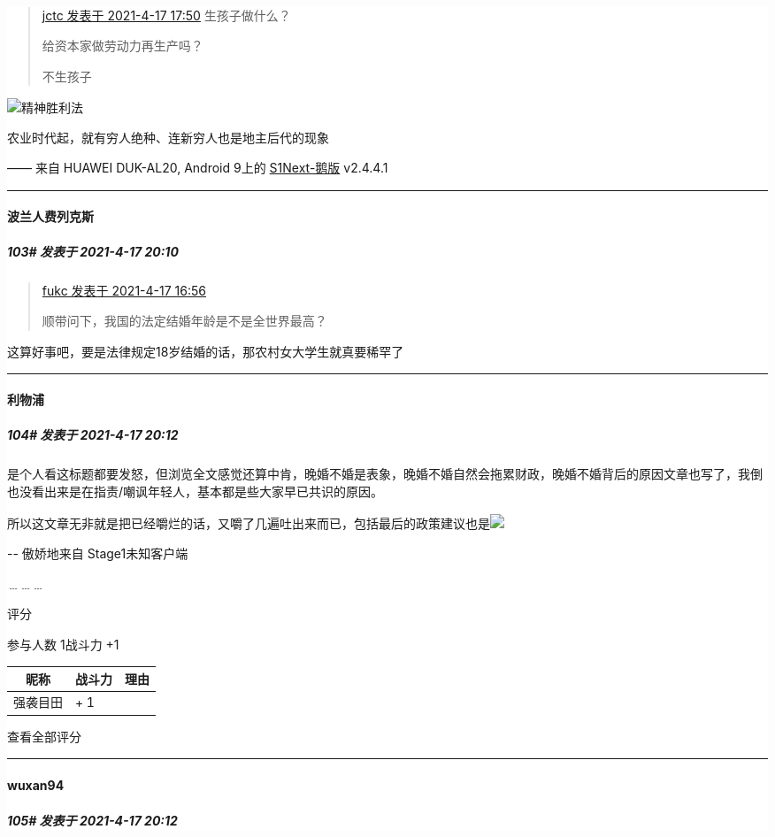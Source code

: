 
<blockquote><a href="httphttps://bbs.saraba1st.com/2b/forum.php?mod=redirect&amp;goto=findpost&amp;pid=50968398&amp;ptid=1999522" target="_blank">jctc 发表于 2021-4-17 17:50</a>
生孩子做什么？

给资本家做劳动力再生产吗？

不生孩子</blockquote>
<img src="https://static.saraba1st.com/image/smiley/face2017/067.png" referrerpolicy="no-referrer">精神胜利法

农业时代起，就有穷人绝种、连新穷人也是地主后代的现象

—— 来自 HUAWEI DUK-AL20, Android 9上的 [S1Next-鹅版](https://github.com/ykrank/S1-Next/releases) v2.4.4.1


-----

####  波兰人费列克斯  
##### 103#       发表于 2021-4-17 20:10


<blockquote><a href="httphttps://bbs.saraba1st.com/2b/forum.php?mod=redirect&amp;goto=findpost&amp;pid=50967863&amp;ptid=1999522" target="_blank">fukc 发表于 2021-4-17 16:56</a>

顺带问下，我国的法定结婚年龄是不是全世界最高？</blockquote>
这算好事吧，要是法律规定18岁结婚的话，那农村女大学生就真要稀罕了


-----

####  利物浦  
##### 104#       发表于 2021-4-17 20:12


是个人看这标题都要发怒，但浏览全文感觉还算中肯，晚婚不婚是表象，晚婚不婚自然会拖累财政，晚婚不婚背后的原因文章也写了，我倒也没看出来是在指责/嘲讽年轻人，基本都是些大家早已共识的原因。

所以这文章无非就是把已经嚼烂的话，又嚼了几遍吐出来而已，包括最后的政策建议也是<img src="https://static.saraba1st.com/image/smiley/face2017/067.png" referrerpolicy="no-referrer">

 -- 傲娇地来自 Stage1未知客户端


﹍﹍﹍

评分


 参与人数 1战斗力 +1

|昵称|战斗力|理由|
|----|---|---|
| 强袭目田| + 1||


查看全部评分


-----

####  wuxan94  
##### 105#       发表于 2021-4-17 20:12
